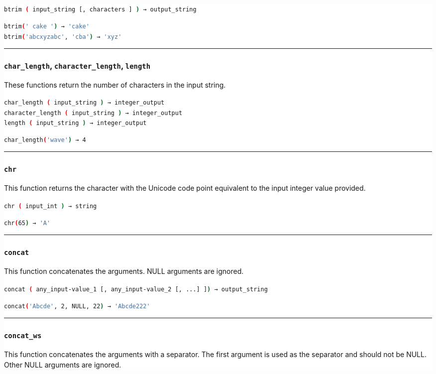 ```bash title=Syntax
btrim ( input_string [, characters ] ) → output_string
```

```bash title=Examples
btrim(' cake ') → 'cake'
btrim('abcxyzabc', 'cba') → 'xyz'
```

---

### `char_length`, `character_length`, `length`

These functions return the number of characters in the input string.

```bash title=Syntax
char_length ( input_string ) → integer_output
character_length ( input_string ) → integer_output
length ( input_string ) → integer_output
```

```bash title=Examples
char_length('wave') → 4
```

---

### `chr`

This function returns the character with the Unicode code point equivalent to the input integer value provided.

```bash title=Syntax
chr ( input_int ) → string
```

```bash title=Examples
chr(65) → 'A'
```

---

### `concat`

This function concatenates the arguments. NULL arguments are ignored.

```bash title=Syntax
concat ( any_input-value_1 [, any_input-value_2 [, ...] ]) → output_string
```

```bash title=Examples
concat('Abcde', 2, NULL, 22) → 'Abcde222'
```

---

### `concat_ws`

This function concatenates the arguments with a separator. The first argument is used as the separator and should not be NULL. Other NULL arguments are ignored.
